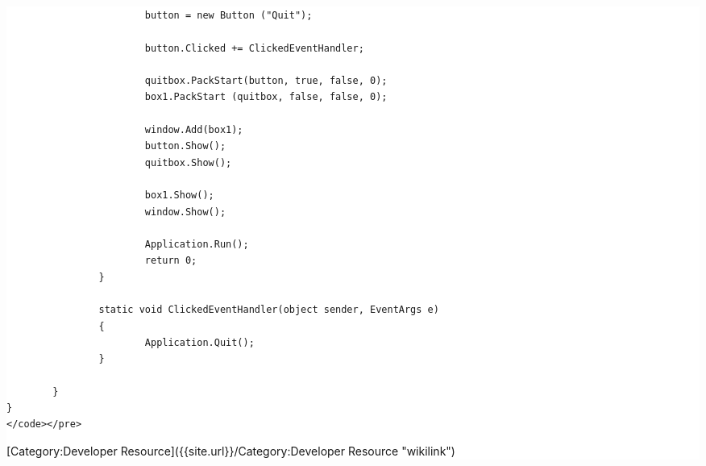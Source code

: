                             button = new Button ("Quit");

                            button.Clicked += ClickedEventHandler;

                            quitbox.PackStart(button, true, false, 0);
                            box1.PackStart (quitbox, false, false, 0);

                            window.Add(box1);
                            button.Show();
                            quitbox.Show();

                            box1.Show();
                            window.Show();

                            Application.Run();
                            return 0;
                    }
                    
                    static void ClickedEventHandler(object sender, EventArgs e)
                    {
                            Application.Quit();
                    }
                    
            }
    }
    </code></pre>

</div>
[Category:Developer Resource]({{site.url}}/Category:Developer Resource "wikilink")
<Category:GtkSharp> <Category:Tutorial>
